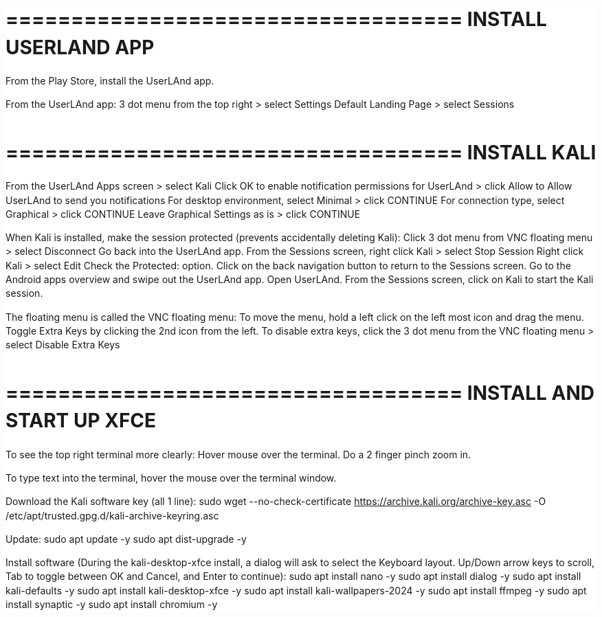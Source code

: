 ===================================
INSTALL USERLAND APP
===================================

From the Play Store, install the UserLAnd app.

From the UserLAnd app:
    3 dot menu from the top right > select Settings
    Default Landing Page > select Sessions

===================================
INSTALL KALI
===================================

From the UserLAnd Apps screen > select Kali
Click OK to enable notification permissions for UserLAnd > click Allow to Allow UserLAnd to send you notifications
For desktop environment, select Minimal > click CONTINUE
For connection type, select Graphical > click CONTINUE
Leave Graphical Settings as is > click CONTINUE

When Kali is installed, make the session protected (prevents accidentally deleting Kali):
    Click 3 dot menu from VNC floating menu > select Disconnect
    Go back into the UserLAnd app.
    From the Sessions screen, right click Kali > select Stop Session
    Right click Kali > select Edit
    Check the Protected: option.
    Click on the back navigation button to return to the Sessions screen.
    Go to the Android apps overview and swipe out the UserLAnd app.
    Open UserLAnd.
    From the Sessions screen, click on Kali to start the Kali session.

The floating menu is called the VNC floating menu:
    To move the menu, hold a left click on the left most icon and drag the menu.
    Toggle Extra Keys by clicking the 2nd icon from the left.
    To disable extra keys, click the 3 dot menu from the VNC floating menu > select Disable Extra Keys

===================================
INSTALL AND START UP XFCE
===================================

To see the top right terminal more clearly:
    Hover mouse over the terminal.
    Do a 2 finger pinch zoom in.

To type text into the terminal, hover the mouse over the terminal window.

Download the Kali software key (all 1 line):
    sudo wget --no-check-certificate https://archive.kali.org/archive-key.asc -O /etc/apt/trusted.gpg.d/kali-archive-keyring.asc

Update:
    sudo apt update -y
    sudo apt dist-upgrade -y

Install software (During the kali-desktop-xfce install, a dialog will ask to select the Keyboard layout. Up/Down arrow keys to scroll, Tab to toggle between OK and Cancel, and Enter to continue):
    sudo apt install nano -y
    sudo apt install dialog -y
    sudo apt install kali-defaults -y
    sudo apt install kali-desktop-xfce -y
    sudo apt install kali-wallpapers-2024 -y
    sudo apt install ffmpeg -y
    sudo apt install synaptic -y
    sudo apt install chromium -y
